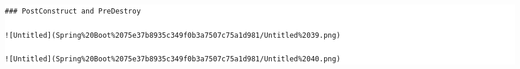     ### PostConstruct and PreDestroy
    
    ![Untitled](Spring%20Boot%2075e37b8935c349f0b3a7507c75a1d981/Untitled%2039.png)
    
    ![Untitled](Spring%20Boot%2075e37b8935c349f0b3a7507c75a1d981/Untitled%2040.png)
    